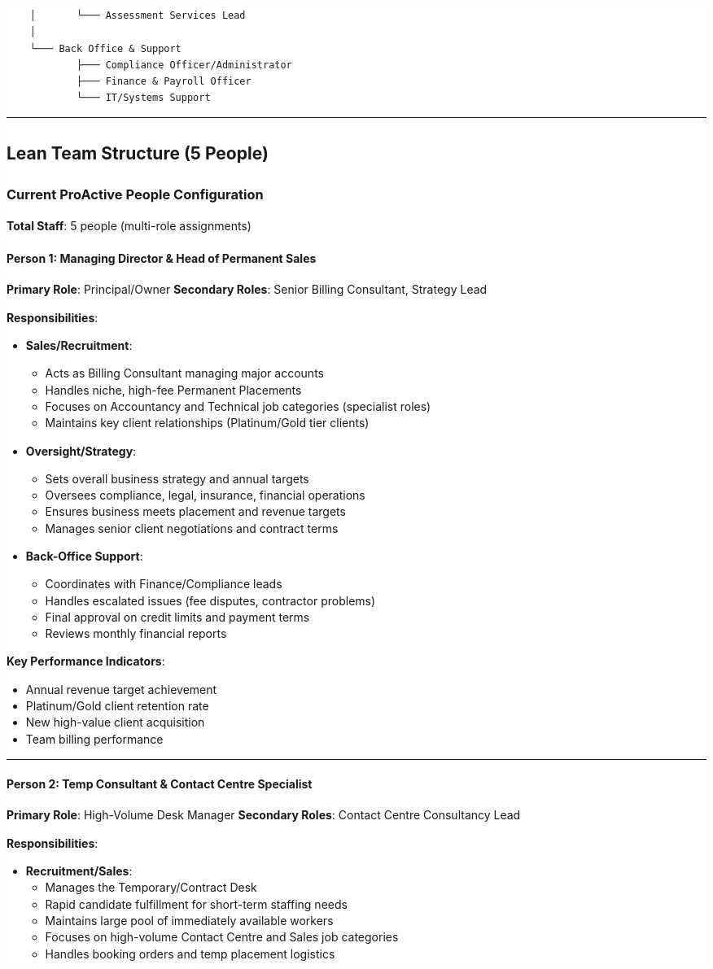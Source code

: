 ```
    │       └─── Assessment Services Lead
    │
    └─── Back Office & Support
            ├─── Compliance Officer/Administrator
            ├─── Finance & Payroll Officer
            └─── IT/Systems Support
```

---

## Lean Team Structure (5 People)

### Current ProActive People Configuration

**Total Staff**: 5 people (multi-role assignments)

#### Person 1: Managing Director & Head of Permanent Sales
**Primary Role**: Principal/Owner
**Secondary Roles**: Senior Billing Consultant, Strategy Lead

**Responsibilities**:
- **Sales/Recruitment**:
  - Acts as Billing Consultant managing major accounts
  - Handles niche, high-fee Permanent Placements
  - Focuses on Accountancy and Technical job categories (specialist roles)
  - Maintains key client relationships (Platinum/Gold tier clients)

- **Oversight/Strategy**:
  - Sets overall business strategy and annual targets
  - Oversees compliance, legal, insurance, financial operations
  - Ensures business meets placement and revenue targets
  - Manages senior client negotiations and contract terms

- **Back-Office Support**:
  - Coordinates with Finance/Compliance leads
  - Handles escalated issues (fee disputes, contractor problems)
  - Final approval on credit limits and payment terms
  - Reviews monthly financial reports

**Key Performance Indicators**:
- Annual revenue target achievement
- Platinum/Gold client retention rate
- New high-value client acquisition
- Team billing performance

---

#### Person 2: Temp Consultant & Contact Centre Specialist
**Primary Role**: High-Volume Desk Manager
**Secondary Roles**: Contact Centre Consultancy Lead

**Responsibilities**:
- **Recruitment/Sales**:
  - Manages the Temporary/Contract Desk
  - Rapid candidate fulfillment for short-term staffing needs
  - Maintains large pool of immediately available workers
  - Focuses on high-volume Contact Centre and Sales job categories
  - Handles booking orders and temp placement logistics
